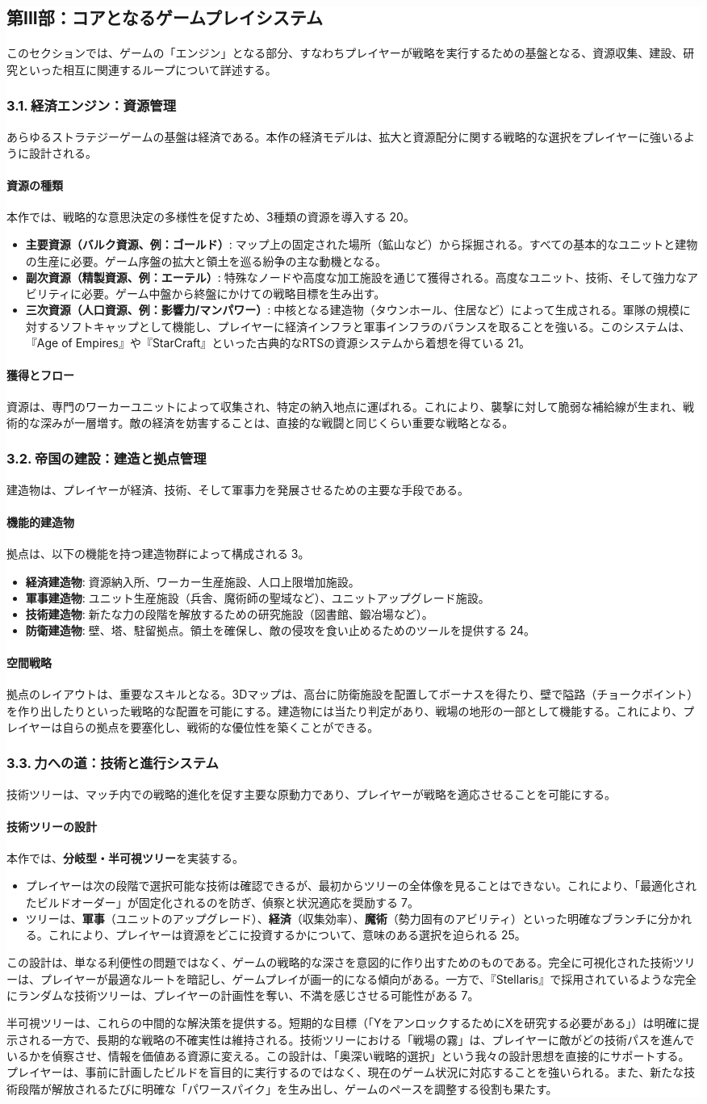 ## **第III部：コアとなるゲームプレイシステム**

このセクションでは、ゲームの「エンジン」となる部分、すなわちプレイヤーが戦略を実行するための基盤となる、資源収集、建設、研究といった相互に関連するループについて詳述する。

### **3.1. 経済エンジン：資源管理**

あらゆるストラテジーゲームの基盤は経済である。本作の経済モデルは、拡大と資源配分に関する戦略的な選択をプレイヤーに強いるように設計される。

#### **資源の種類**

本作では、戦略的な意思決定の多様性を促すため、3種類の資源を導入する 20。

* **主要資源（バルク資源、例：ゴールド）**: マップ上の固定された場所（鉱山など）から採掘される。すべての基本的なユニットと建物の生産に必要。ゲーム序盤の拡大と領土を巡る紛争の主な動機となる。  
* **副次資源（精製資源、例：エーテル）**: 特殊なノードや高度な加工施設を通じて獲得される。高度なユニット、技術、そして強力なアビリティに必要。ゲーム中盤から終盤にかけての戦略目標を生み出す。  
* **三次資源（人口資源、例：影響力/マンパワー）**: 中核となる建造物（タウンホール、住居など）によって生成される。軍隊の規模に対するソフトキャップとして機能し、プレイヤーに経済インフラと軍事インフラのバランスを取ることを強いる。このシステムは、『Age of Empires』や『StarCraft』といった古典的なRTSの資源システムから着想を得ている 21。

#### **獲得とフロー**

資源は、専門のワーカーユニットによって収集され、特定の納入地点に運ばれる。これにより、襲撃に対して脆弱な補給線が生まれ、戦術的な深みが一層増す。敵の経済を妨害することは、直接的な戦闘と同じくらい重要な戦略となる。

### **3.2. 帝国の建設：建造と拠点管理**

建造物は、プレイヤーが経済、技術、そして軍事力を発展させるための主要な手段である。

#### **機能的建造物**

拠点は、以下の機能を持つ建造物群によって構成される 3。

* **経済建造物**: 資源納入所、ワーカー生産施設、人口上限増加施設。  
* **軍事建造物**: ユニット生産施設（兵舎、魔術師の聖域など）、ユニットアップグレード施設。  
* **技術建造物**: 新たな力の段階を解放するための研究施設（図書館、鍛冶場など）。  
* **防衛建造物**: 壁、塔、駐留拠点。領土を確保し、敵の侵攻を食い止めるためのツールを提供する 24。

#### **空間戦略**

拠点のレイアウトは、重要なスキルとなる。3Dマップは、高台に防衛施設を配置してボーナスを得たり、壁で隘路（チョークポイント）を作り出したりといった戦略的な配置を可能にする。建造物には当たり判定があり、戦場の地形の一部として機能する。これにより、プレイヤーは自らの拠点を要塞化し、戦術的な優位性を築くことができる。

### **3.3. 力への道：技術と進行システム**

技術ツリーは、マッチ内での戦略的進化を促す主要な原動力であり、プレイヤーが戦略を適応させることを可能にする。

#### **技術ツリーの設計**

本作では、**分岐型・半可視ツリー**を実装する。

* プレイヤーは次の段階で選択可能な技術は確認できるが、最初からツリーの全体像を見ることはできない。これにより、「最適化されたビルドオーダー」が固定化されるのを防ぎ、偵察と状況適応を奨励する 7。  
* ツリーは、**軍事**（ユニットのアップグレード）、**経済**（収集効率）、**魔術**（勢力固有のアビリティ）といった明確なブランチに分かれる。これにより、プレイヤーは資源をどこに投資するかについて、意味のある選択を迫られる 25。

この設計は、単なる利便性の問題ではなく、ゲームの戦略的な深さを意図的に作り出すためのものである。完全に可視化された技術ツリーは、プレイヤーが最適なルートを暗記し、ゲームプレイが画一的になる傾向がある。一方で、『Stellaris』で採用されているような完全にランダムな技術ツリーは、プレイヤーの計画性を奪い、不満を感じさせる可能性がある 7。

半可視ツリーは、これらの中間的な解決策を提供する。短期的な目標（「YをアンロックするためにXを研究する必要がある」）は明確に提示される一方で、長期的な戦略の不確実性は維持される。技術ツリーにおける「戦場の霧」は、プレイヤーに敵がどの技術パスを進んでいるかを偵察させ、情報を価値ある資源に変える。この設計は、「奥深い戦略的選択」という我々の設計思想を直接的にサポートする。プレイヤーは、事前に計画したビルドを盲目的に実行するのではなく、現在のゲーム状況に対応することを強いられる。また、新たな技術段階が解放されるたびに明確な「パワースパイク」を生み出し、ゲームのペースを調整する役割も果たす。
